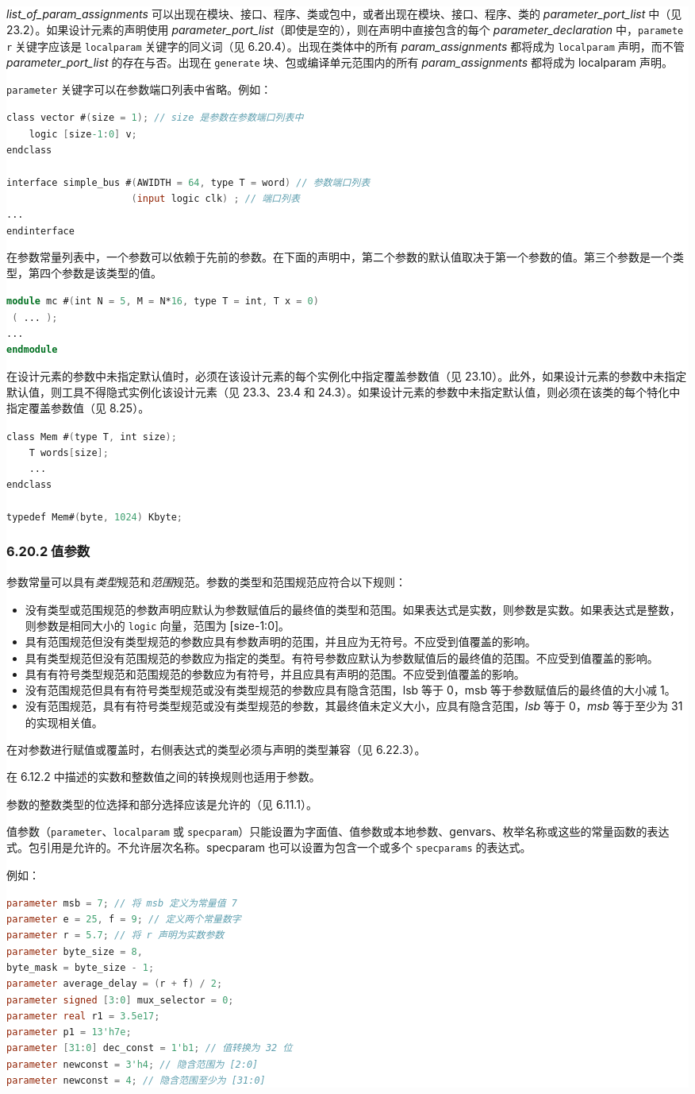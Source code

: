 *list_of_param_assignments* 可以出现在模块、接口、程序、类或包中，或者出现在模块、接口、程序、类的 *parameter_port_list* 中（见 23.2）。如果设计元素的声明使用 *parameter_port_list*（即使是空的），则在声明中直接包含的每个 *parameter_declaration* 中，`parameter` 关键字应该是 `localparam` 关键字的同义词（见 6.20.4）。出现在类体中的所有 *param_assignments* 都将成为 `localparam` 声明，而不管 *parameter_port_list* 的存在与否。出现在 `generate` 块、包或编译单元范围内的所有 *param_assignments* 都将成为 localparam 声明。

`parameter` 关键字可以在参数端口列表中省略。例如：
```verilog
class vector #(size = 1); // size 是参数在参数端口列表中
    logic [size-1:0] v;
endclass

interface simple_bus #(AWIDTH = 64, type T = word) // 参数端口列表
                      (input logic clk) ; // 端口列表
...
endinterface
```

在参数常量列表中，一个参数可以依赖于先前的参数。在下面的声明中，第二个参数的默认值取决于第一个参数的值。第三个参数是一个类型，第四个参数是该类型的值。
```verilog
module mc #(int N = 5, M = N*16, type T = int, T x = 0)
 ( ... );
...
endmodule
```

在设计元素的参数中未指定默认值时，必须在该设计元素的每个实例化中指定覆盖参数值（见 23.10）。此外，如果设计元素的参数中未指定默认值，则工具不得隐式实例化该设计元素（见 23.3、23.4 和 24.3）。如果设计元素的参数中未指定默认值，则必须在该类的每个特化中指定覆盖参数值（见 8.25）。

```verilog
class Mem #(type T, int size); 
    T words[size];
    ...
endclass

typedef Mem#(byte, 1024) Kbyte;
```

### 6.20.2 值参数
参数常量可以具有*类型*规范和*范围*规范。参数的类型和范围规范应符合以下规则：
 - 没有类型或范围规范的参数声明应默认为参数赋值后的最终值的类型和范围。如果表达式是实数，则参数是实数。如果表达式是整数，则参数是相同大小的 `logic` 向量，范围为 [size-1:0]。
 - 具有范围规范但没有类型规范的参数应具有参数声明的范围，并且应为无符号。不应受到值覆盖的影响。
 - 具有类型规范但没有范围规范的参数应为指定的类型。有符号参数应默认为参数赋值后的最终值的范围。不应受到值覆盖的影响。
 - 具有有符号类型规范和范围规范的参数应为有符号，并且应具有声明的范围。不应受到值覆盖的影响。
 - 没有范围规范但具有有符号类型规范或没有类型规范的参数应具有隐含范围，lsb 等于 0，msb 等于参数赋值后的最终值的大小减 1。
 - 没有范围规范，具有有符号类型规范或没有类型规范的参数，其最终值未定义大小，应具有隐含范围，*lsb* 等于 0，*msb* 等于至少为 31 的实现相关值。

在对参数进行赋值或覆盖时，右侧表达式的类型必须与声明的类型兼容（见 6.22.3）。

在 6.12.2 中描述的实数和整数值之间的转换规则也适用于参数。

参数的整数类型的位选择和部分选择应该是允许的（见 6.11.1）。

值参数（`parameter`、`localparam` 或 `specparam`）只能设置为字面值、值参数或本地参数、genvars、枚举名称或这些的常量函数的表达式。包引用是允许的。不允许层次名称。specparam 也可以设置为包含一个或多个 `specparams` 的表达式。

例如：
```verilog
parameter msb = 7; // 将 msb 定义为常量值 7
parameter e = 25, f = 9; // 定义两个常量数字
parameter r = 5.7; // 将 r 声明为实数参数
parameter byte_size = 8,
byte_mask = byte_size - 1;
parameter average_delay = (r + f) / 2;
parameter signed [3:0] mux_selector = 0;
parameter real r1 = 3.5e17;
parameter p1 = 13'h7e;
parameter [31:0] dec_const = 1'b1; // 值转换为 32 位
parameter newconst = 3'h4; // 隐含范围为 [2:0]
parameter newconst = 4; // 隐含范围至少为 [31:0]
```